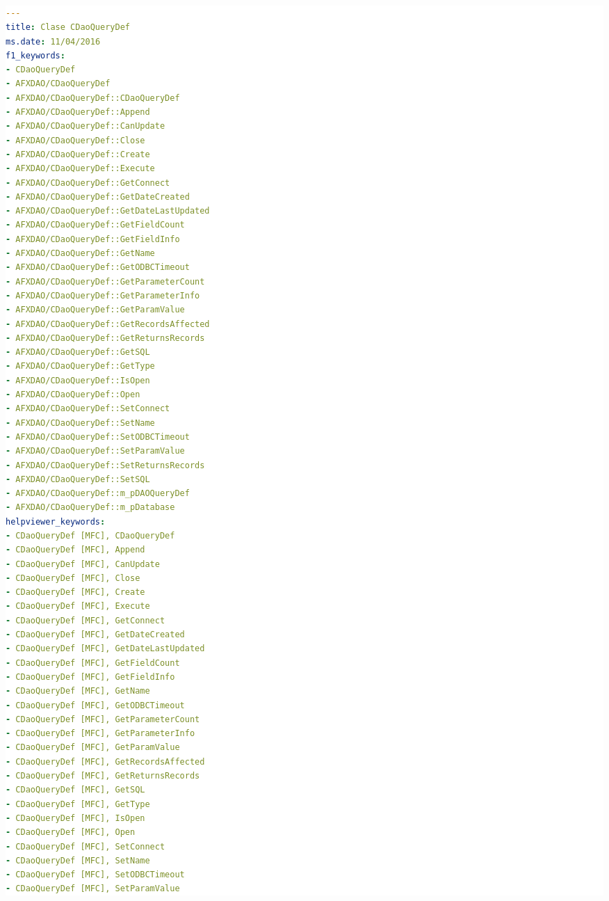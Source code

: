 ```yaml
---
title: Clase CDaoQueryDef
ms.date: 11/04/2016
f1_keywords:
- CDaoQueryDef
- AFXDAO/CDaoQueryDef
- AFXDAO/CDaoQueryDef::CDaoQueryDef
- AFXDAO/CDaoQueryDef::Append
- AFXDAO/CDaoQueryDef::CanUpdate
- AFXDAO/CDaoQueryDef::Close
- AFXDAO/CDaoQueryDef::Create
- AFXDAO/CDaoQueryDef::Execute
- AFXDAO/CDaoQueryDef::GetConnect
- AFXDAO/CDaoQueryDef::GetDateCreated
- AFXDAO/CDaoQueryDef::GetDateLastUpdated
- AFXDAO/CDaoQueryDef::GetFieldCount
- AFXDAO/CDaoQueryDef::GetFieldInfo
- AFXDAO/CDaoQueryDef::GetName
- AFXDAO/CDaoQueryDef::GetODBCTimeout
- AFXDAO/CDaoQueryDef::GetParameterCount
- AFXDAO/CDaoQueryDef::GetParameterInfo
- AFXDAO/CDaoQueryDef::GetParamValue
- AFXDAO/CDaoQueryDef::GetRecordsAffected
- AFXDAO/CDaoQueryDef::GetReturnsRecords
- AFXDAO/CDaoQueryDef::GetSQL
- AFXDAO/CDaoQueryDef::GetType
- AFXDAO/CDaoQueryDef::IsOpen
- AFXDAO/CDaoQueryDef::Open
- AFXDAO/CDaoQueryDef::SetConnect
- AFXDAO/CDaoQueryDef::SetName
- AFXDAO/CDaoQueryDef::SetODBCTimeout
- AFXDAO/CDaoQueryDef::SetParamValue
- AFXDAO/CDaoQueryDef::SetReturnsRecords
- AFXDAO/CDaoQueryDef::SetSQL
- AFXDAO/CDaoQueryDef::m_pDAOQueryDef
- AFXDAO/CDaoQueryDef::m_pDatabase
helpviewer_keywords:
- CDaoQueryDef [MFC], CDaoQueryDef
- CDaoQueryDef [MFC], Append
- CDaoQueryDef [MFC], CanUpdate
- CDaoQueryDef [MFC], Close
- CDaoQueryDef [MFC], Create
- CDaoQueryDef [MFC], Execute
- CDaoQueryDef [MFC], GetConnect
- CDaoQueryDef [MFC], GetDateCreated
- CDaoQueryDef [MFC], GetDateLastUpdated
- CDaoQueryDef [MFC], GetFieldCount
- CDaoQueryDef [MFC], GetFieldInfo
- CDaoQueryDef [MFC], GetName
- CDaoQueryDef [MFC], GetODBCTimeout
- CDaoQueryDef [MFC], GetParameterCount
- CDaoQueryDef [MFC], GetParameterInfo
- CDaoQueryDef [MFC], GetParamValue
- CDaoQueryDef [MFC], GetRecordsAffected
- CDaoQueryDef [MFC], GetReturnsRecords
- CDaoQueryDef [MFC], GetSQL
- CDaoQueryDef [MFC], GetType
- CDaoQueryDef [MFC], IsOpen
- CDaoQueryDef [MFC], Open
- CDaoQueryDef [MFC], SetConnect
- CDaoQueryDef [MFC], SetName
- CDaoQueryDef [MFC], SetODBCTimeout
- CDaoQueryDef [MFC], SetParamValue
```